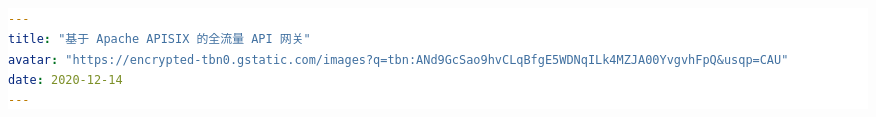 ```yaml
---
title: "基于 Apache APISIX 的全流量 API 网关"
avatar: "https://encrypted-tbn0.gstatic.com/images?q=tbn:ANd9GcSao9hvCLqBfgE5WDNqILk4MZJA00YvgvhFpQ&usqp=CAU"
date: 2020-12-14
---
```


<div class="iframeBox">
  <iframe src="//player.bilibili.com/player.html?aid=627161961&bvid=BV1Gt4y1q7qC&cid=237509546&page=1" scrolling="no" frameborder="no" framespacing="0" allowfullscreen="true" style="display: block; width: 100%; height: 100%; padding-top: 30px"></iframe>
</div>
